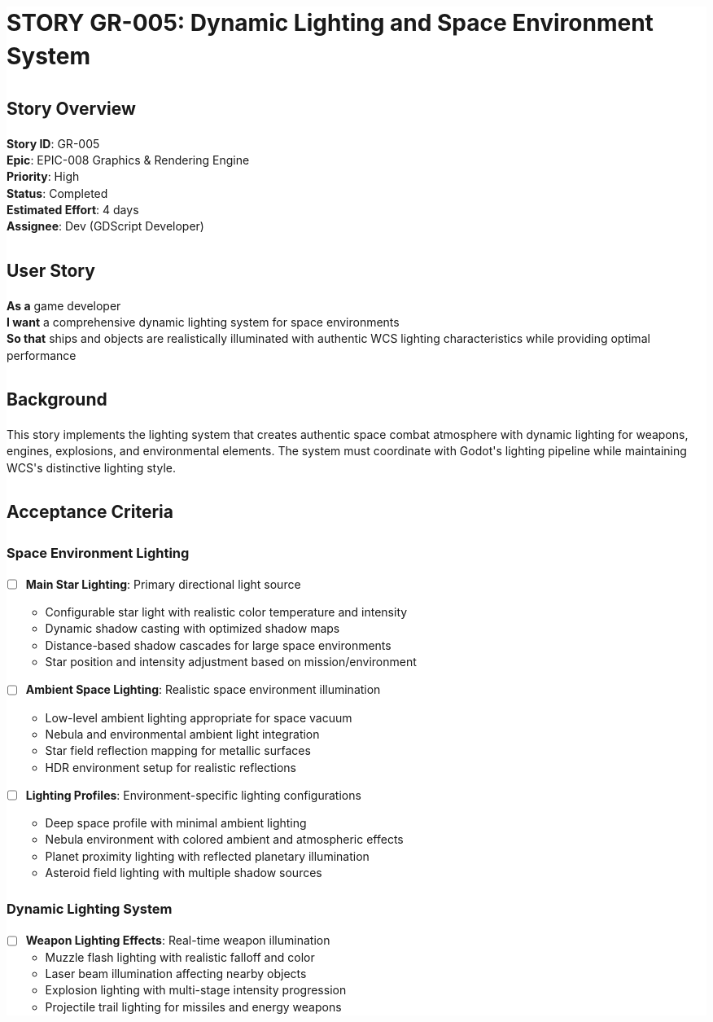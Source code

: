 # STORY GR-005: Dynamic Lighting and Space Environment System

## Story Overview
**Story ID**: GR-005  
**Epic**: EPIC-008 Graphics & Rendering Engine  
**Priority**: High  
**Status**: Completed  
**Estimated Effort**: 4 days  
**Assignee**: Dev (GDScript Developer)

## User Story
**As a** game developer  
**I want** a comprehensive dynamic lighting system for space environments  
**So that** ships and objects are realistically illuminated with authentic WCS lighting characteristics while providing optimal performance

## Background
This story implements the lighting system that creates authentic space combat atmosphere with dynamic lighting for weapons, engines, explosions, and environmental elements. The system must coordinate with Godot's lighting pipeline while maintaining WCS's distinctive lighting style.

## Acceptance Criteria

### Space Environment Lighting
- [ ] **Main Star Lighting**: Primary directional light source
  - Configurable star light with realistic color temperature and intensity
  - Dynamic shadow casting with optimized shadow maps
  - Distance-based shadow cascades for large space environments
  - Star position and intensity adjustment based on mission/environment

- [ ] **Ambient Space Lighting**: Realistic space environment illumination
  - Low-level ambient lighting appropriate for space vacuum
  - Nebula and environmental ambient light integration
  - Star field reflection mapping for metallic surfaces
  - HDR environment setup for realistic reflections

- [ ] **Lighting Profiles**: Environment-specific lighting configurations
  - Deep space profile with minimal ambient lighting
  - Nebula environment with colored ambient and atmospheric effects
  - Planet proximity lighting with reflected planetary illumination
  - Asteroid field lighting with multiple shadow sources

### Dynamic Lighting System
- [ ] **Weapon Lighting Effects**: Real-time weapon illumination
  - Muzzle flash lighting with realistic falloff and color
  - Laser beam illumination affecting nearby objects
  - Explosion lighting with multi-stage intensity progression
  - Projectile trail lighting for missiles and energy weapons
